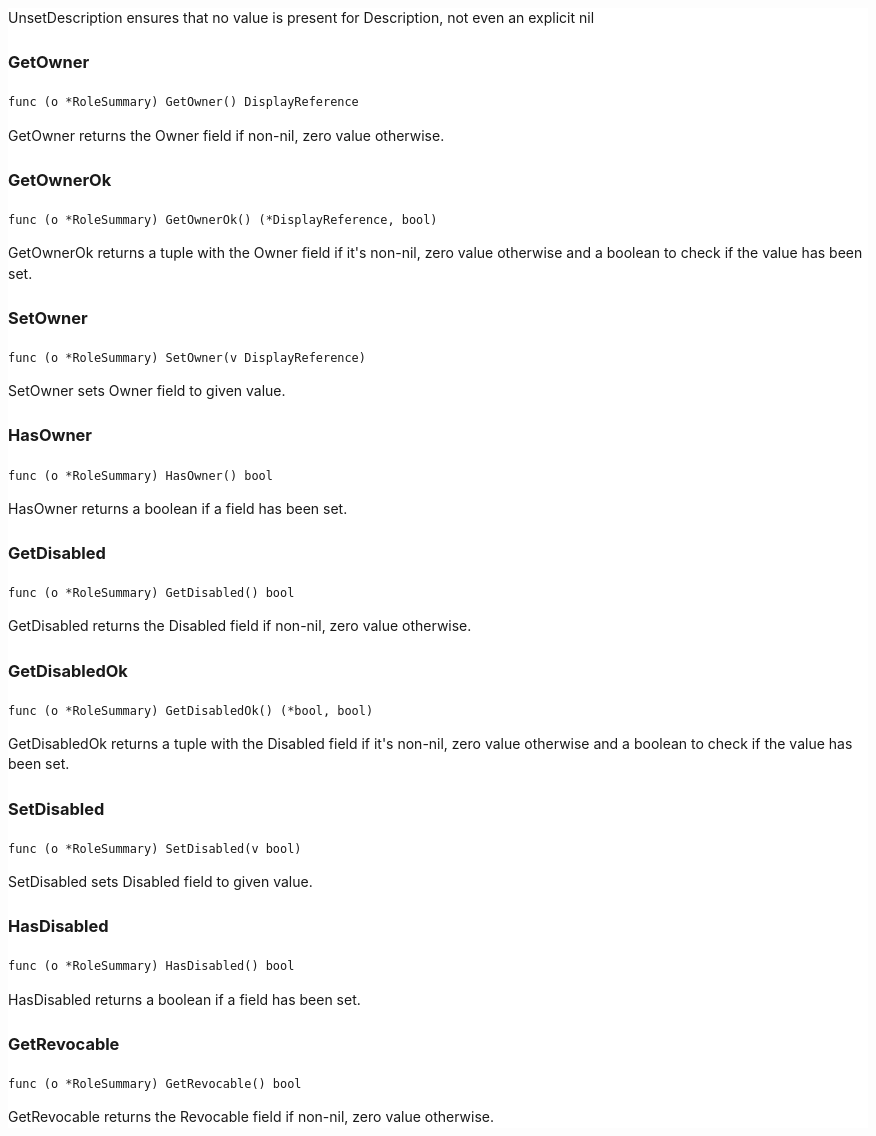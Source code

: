 UnsetDescription ensures that no value is present for Description, not even an explicit nil
### GetOwner

`func (o *RoleSummary) GetOwner() DisplayReference`

GetOwner returns the Owner field if non-nil, zero value otherwise.

### GetOwnerOk

`func (o *RoleSummary) GetOwnerOk() (*DisplayReference, bool)`

GetOwnerOk returns a tuple with the Owner field if it's non-nil, zero value otherwise
and a boolean to check if the value has been set.

### SetOwner

`func (o *RoleSummary) SetOwner(v DisplayReference)`

SetOwner sets Owner field to given value.

### HasOwner

`func (o *RoleSummary) HasOwner() bool`

HasOwner returns a boolean if a field has been set.

### GetDisabled

`func (o *RoleSummary) GetDisabled() bool`

GetDisabled returns the Disabled field if non-nil, zero value otherwise.

### GetDisabledOk

`func (o *RoleSummary) GetDisabledOk() (*bool, bool)`

GetDisabledOk returns a tuple with the Disabled field if it's non-nil, zero value otherwise
and a boolean to check if the value has been set.

### SetDisabled

`func (o *RoleSummary) SetDisabled(v bool)`

SetDisabled sets Disabled field to given value.

### HasDisabled

`func (o *RoleSummary) HasDisabled() bool`

HasDisabled returns a boolean if a field has been set.

### GetRevocable

`func (o *RoleSummary) GetRevocable() bool`

GetRevocable returns the Revocable field if non-nil, zero value otherwise.
